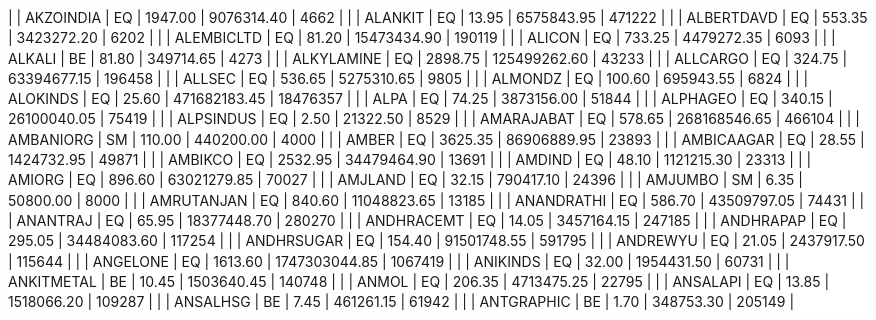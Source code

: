 |  | AKZOINDIA | EQ | 1947.00 | 9076314.40 | 4662 |
|  | ALANKIT | EQ | 13.95 | 6575843.95 | 471222 |
|  | ALBERTDAVD | EQ | 553.35 | 3423272.20 | 6202 |
|  | ALEMBICLTD | EQ | 81.20 | 15473434.90 | 190119 |
|  | ALICON | EQ | 733.25 | 4479272.35 | 6093 |
|  | ALKALI | BE | 81.80 | 349714.65 | 4273 |
|  | ALKYLAMINE | EQ | 2898.75 | 125499262.60 | 43233 |
|  | ALLCARGO | EQ | 324.75 | 63394677.15 | 196458 |
|  | ALLSEC | EQ | 536.65 | 5275310.65 | 9805 |
|  | ALMONDZ | EQ | 100.60 | 695943.55 | 6824 |
|  | ALOKINDS | EQ | 25.60 | 471682183.45 | 18476357 |
|  | ALPA | EQ | 74.25 | 3873156.00 | 51844 |
|  | ALPHAGEO | EQ | 340.15 | 26100040.05 | 75419 |
|  | ALPSINDUS | EQ | 2.50 | 21322.50 | 8529 |
|  | AMARAJABAT | EQ | 578.65 | 268168546.65 | 466104 |
|  | AMBANIORG | SM | 110.00 | 440200.00 | 4000 |
|  | AMBER | EQ | 3625.35 | 86906889.95 | 23893 |
|  | AMBICAAGAR | EQ | 28.55 | 1424732.95 | 49871 |
|  | AMBIKCO | EQ | 2532.95 | 34479464.90 | 13691 |
|  | AMDIND | EQ | 48.10 | 1121215.30 | 23313 |
|  | AMIORG | EQ | 896.60 | 63021279.85 | 70027 |
|  | AMJLAND | EQ | 32.15 | 790417.10 | 24396 |
|  | AMJUMBO | SM | 6.35 | 50800.00 | 8000 |
|  | AMRUTANJAN | EQ | 840.60 | 11048823.65 | 13185 |
|  | ANANDRATHI | EQ | 586.70 | 43509797.05 | 74431 |
|  | ANANTRAJ | EQ | 65.95 | 18377448.70 | 280270 |
|  | ANDHRACEMT | EQ | 14.05 | 3457164.15 | 247185 |
|  | ANDHRAPAP | EQ | 295.05 | 34484083.60 | 117254 |
|  | ANDHRSUGAR | EQ | 154.40 | 91501748.55 | 591795 |
|  | ANDREWYU | EQ | 21.05 | 2437917.50 | 115644 |
|  | ANGELONE | EQ | 1613.60 | 1747303044.85 | 1067419 |
|  | ANIKINDS | EQ | 32.00 | 1954431.50 | 60731 |
|  | ANKITMETAL | BE | 10.45 | 1503640.45 | 140748 |
|  | ANMOL | EQ | 206.35 | 4713475.25 | 22795 |
|  | ANSALAPI | EQ | 13.85 | 1518066.20 | 109287 |
|  | ANSALHSG | BE | 7.45 | 461261.15 | 61942 |
|  | ANTGRAPHIC | BE | 1.70 | 348753.30 | 205149 |